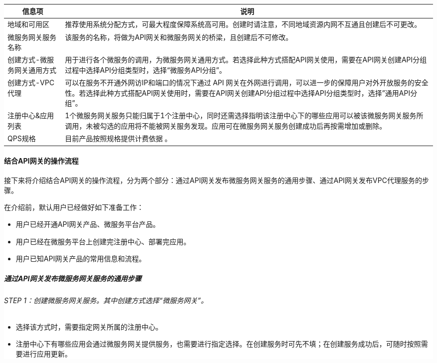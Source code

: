 
| 信息项 |说明 |
|---|---|
| 地域和可用区 | 推荐使用系统分配方式，可最大程度保障系统高可用。创建时请注意，不同地域资源内网不互通且创建后不可更改。  |
| 微服务网关服务名称 |  该服务的名称，将做为API网关和微服务网关的桥梁，且创建后不可修改。   |
| 创建方式-微服务网关通用方式 | 用于进行各个微服务的调用，为微服务网关通用方式。若选择此种方式搭配API网关使用，需要在API网关创建API分组过程中选择API分组类型时，选择“微服务API分组”。    |
| 创建方式-VPC代理 | 可以在服务不开通外网访IP和端口的情况下通过 API 网关在外网进行调用，可以进一步的保障用户对外开放服务的安全性。若选择此种方式搭配API网关使用时，需要在API网关创建API分组过程中选择API分组类型时，选择”通用API分组”。 |
| 注册中心&应用列表  | 1个微服务网关服务只能归属于1个注册中心，同时还需选择指明该注册中心下的哪些应用可以被该微服务网关服务所调用，未被勾选的应用将不能被网关服务发现。应用可在微服务网关服务创建成功后再按需增加或删除。
|  QPS规格  | 目前产品按照规格提供计费依据 。 |


####  结合API网关的操作流程

接下来将介绍结合API网关的操作流程，分为两个部分：通过API网关发布微服务网关服务的通用步骤、通过API网关发布VPC代理服务的步骤。

在介绍前，默认用户已经做好如下准备工作：

-  用户已经开通API网关产品、微服务平台产品。

-  用户已经在微服务平台上创建完注册中心、部署完应用。

-  用户已知API网关产品的常用信息和流程。


#####    通过API网关发布微服务网关服务的通用步骤

######  STEP 1：创建微服务网关服务。其中创建方式选择“微服务网关”。

-  选择该方式时，需要指定网关所属的注册中心。

-  注册中心下有哪些应用会通过微服务网关提供服务，也需要进行指定选择。在创建服务时可先不填；在创建服务成功后，可随时按照需要进行应用更新。
